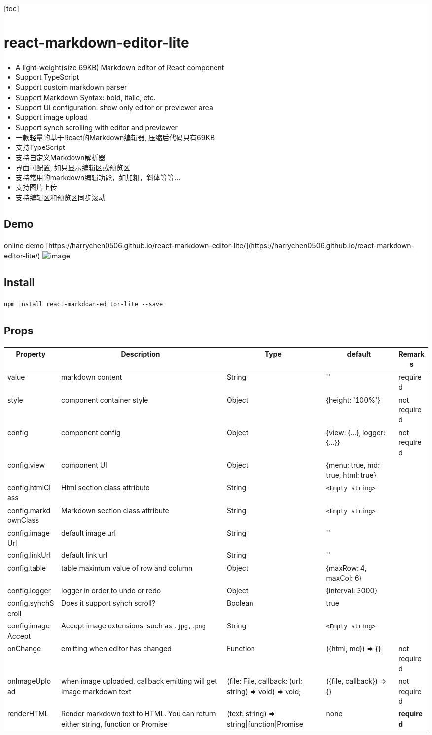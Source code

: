 [toc]

# react-markdown-editor-lite

* A light-weight(size 69KB) Markdown editor of React component
* Support TypeScript
* Support custom markdown parser
* Support Markdown Syntax: bold, italic, etc.
* Support UI configuration: show only editor or previewer area
* Support image upload
* Support synch scrolling with editor and previewer
* 一款轻量的基于React的Markdown编辑器, 压缩后代码只有69KB
* 支持TypeScript
* 支持自定义Markdown解析器
* 界面可配置, 如只显示编辑区或预览区
* 支持常用的markdown编辑功能，如加粗，斜体等等...
* 支持图片上传
* 支持编辑区和预览区同步滚动

## Demo

online demo [https://harrychen0506.github.io/react-markdown-editor-lite/](https://harrychen0506.github.io/react-markdown-editor-lite/)
![image](https://github.com//HarryChen0506/react-markdown-editor-lite/blob/master/example/react-markdown-editor-lite-v-0-3-6.PNG?raw=true)

## Install

```
npm install react-markdown-editor-lite --save
```

## Props

| Property | Description | Type | default | Remarks |
| --- | --- | --- | --- | --- |
| value | markdown content | String | '' | required |
| style | component container style | Object | {height: '100%'} | not required |
| config | component config | Object | {view: {...}, logger: {...}} | not required |
| config.view | component UI | Object | {menu: true, md: true, html: true} |  |
| config.htmlClass | Html section class attribute | String | `<Empty string>` |  |
| config.markdownClass | Markdown section class attribute | String | `<Empty string>` |  |
| config.imageUrl | default image url | String | '' | |
| config.linkUrl | default link url | String | '' | |
| config.table | table maximum value of row and column | Object | {maxRow: 4, maxCol: 6} | |
| config.logger | logger in order to undo or redo | Object | {interval: 3000} | |
| config.synchScroll | Does it support synch scroll? | Boolean | true | |
| config.imageAccept | Accept image extensions, such as `.jpg,.png` | String | `<Empty string>` | |
| onChange | emitting when editor has changed | Function | ({html, md}) => {} | not required |
| onImageUpload | when image uploaded, callback emitting will get image markdown text | (file: File, callback: (url: string) => void) => void; | ({file, callback}) => {} | not required |
| renderHTML | Render markdown text to HTML. You can return either string, function or Promise | (text: string) => string\|function\|Promise | none | **required** |
